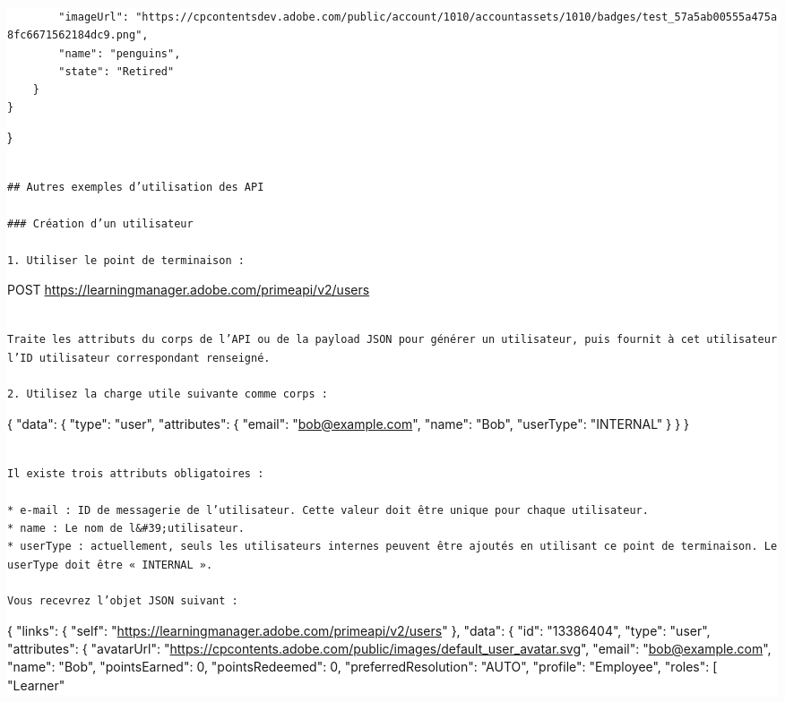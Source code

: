             "imageUrl": "https://cpcontentsdev.adobe.com/public/account/1010/accountassets/1010/badges/test_57a5ab00555a475a8fc6671562184dc9.png",
            "name": "penguins",
            "state": "Retired"
        }
    }
}
```

## Autres exemples d’utilisation des API

### Création d’un utilisateur

1. Utiliser le point de terminaison :

   ```
   POST https://learningmanager.adobe.com/primeapi/v2/users
   ```

   Traite les attributs du corps de l’API ou de la payload JSON pour générer un utilisateur, puis fournit à cet utilisateur l’ID utilisateur correspondant renseigné.

2. Utilisez la charge utile suivante comme corps :

   ```
   { 
      "data": { 
        "type": "user", 
        "attributes": { 
         "email": "bob@example.com", 
          "name": "Bob", 
          "userType": "INTERNAL" 
        } 
      } 
    }
   ```

Il existe trois attributs obligatoires :

* e-mail : ID de messagerie de l’utilisateur. Cette valeur doit être unique pour chaque utilisateur.
* name : Le nom de l&#39;utilisateur.
* userType : actuellement, seuls les utilisateurs internes peuvent être ajoutés en utilisant ce point de terminaison. Le userType doit être « INTERNAL ».

Vous recevrez l’objet JSON suivant :

```
{
  "links": {
      "self": "https://learningmanager.adobe.com/primeapi/v2/users"
  },
  "data": {
      "id": "13386404",
      "type": "user",
      "attributes": {
          "avatarUrl": "https://cpcontents.adobe.com/public/images/default_user_avatar.svg",
          "email": "bob@example.com",
          "name": "Bob",
          "pointsEarned": 0,
          "pointsRedeemed": 0,
          "preferredResolution": "AUTO",
          "profile": "Employee",
          "roles": [
              "Learner"